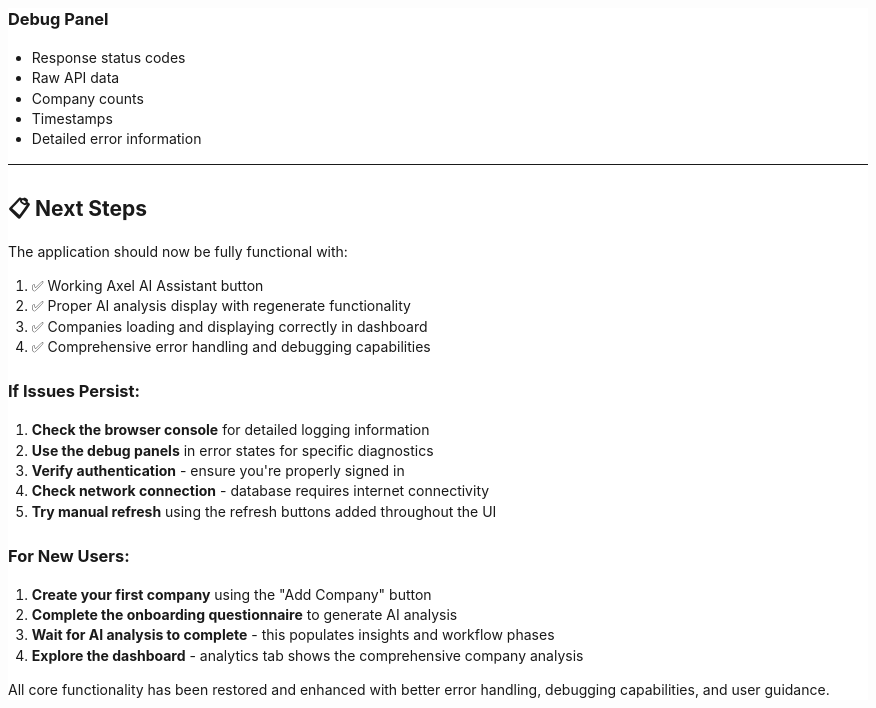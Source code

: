### Debug Panel

- Response status codes
- Raw API data
- Company counts
- Timestamps
- Detailed error information

---

## 📋 Next Steps

The application should now be fully functional with:

1. ✅ Working Axel AI Assistant button
2. ✅ Proper AI analysis display with regenerate functionality
3. ✅ Companies loading and displaying correctly in dashboard
4. ✅ Comprehensive error handling and debugging capabilities

### If Issues Persist:

1. **Check the browser console** for detailed logging information
2. **Use the debug panels** in error states for specific diagnostics
3. **Verify authentication** - ensure you're properly signed in
4. **Check network connection** - database requires internet connectivity
5. **Try manual refresh** using the refresh buttons added throughout the UI

### For New Users:

1. **Create your first company** using the "Add Company" button
2. **Complete the onboarding questionnaire** to generate AI analysis
3. **Wait for AI analysis to complete** - this populates insights and workflow phases
4. **Explore the dashboard** - analytics tab shows the comprehensive company analysis

All core functionality has been restored and enhanced with better error handling, debugging capabilities, and user guidance.
